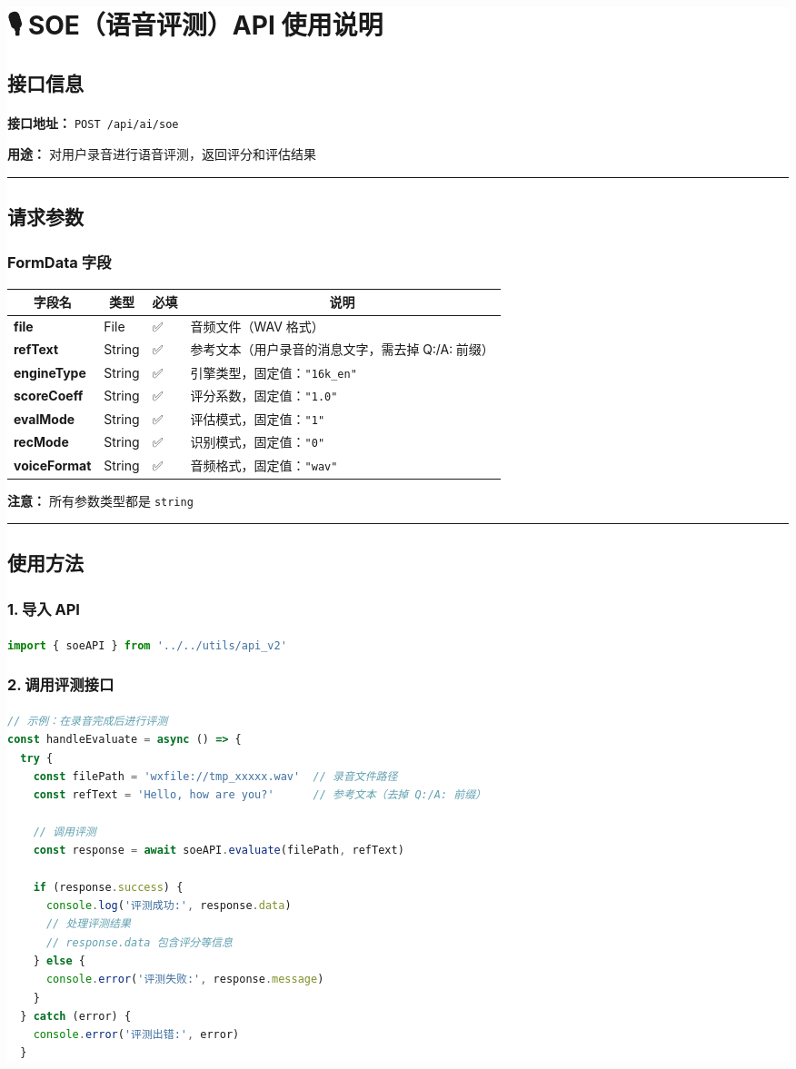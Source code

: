 # 🎙️ SOE（语音评测）API 使用说明

## 接口信息

**接口地址：** `POST /api/ai/soe`

**用途：** 对用户录音进行语音评测，返回评分和评估结果

---

## 请求参数

### FormData 字段

| 字段名 | 类型 | 必填 | 说明 |
|--------|------|------|------|
| **file** | File | ✅ | 音频文件（WAV 格式） |
| **refText** | String | ✅ | 参考文本（用户录音的消息文字，需去掉 Q:/A: 前缀） |
| **engineType** | String | ✅ | 引擎类型，固定值：`"16k_en"` |
| **scoreCoeff** | String | ✅ | 评分系数，固定值：`"1.0"` |
| **evalMode** | String | ✅ | 评估模式，固定值：`"1"` |
| **recMode** | String | ✅ | 识别模式，固定值：`"0"` |
| **voiceFormat** | String | ✅ | 音频格式，固定值：`"wav"` |

**注意：** 所有参数类型都是 `string`

---

## 使用方法

### 1. 导入 API

```typescript
import { soeAPI } from '../../utils/api_v2'
```

### 2. 调用评测接口

```typescript
// 示例：在录音完成后进行评测
const handleEvaluate = async () => {
  try {
    const filePath = 'wxfile://tmp_xxxxx.wav'  // 录音文件路径
    const refText = 'Hello, how are you?'      // 参考文本（去掉 Q:/A: 前缀）
    
    // 调用评测
    const response = await soeAPI.evaluate(filePath, refText)
    
    if (response.success) {
      console.log('评测成功:', response.data)
      // 处理评测结果
      // response.data 包含评分等信息
    } else {
      console.error('评测失败:', response.message)
    }
  } catch (error) {
    console.error('评测出错:', error)
  }
```